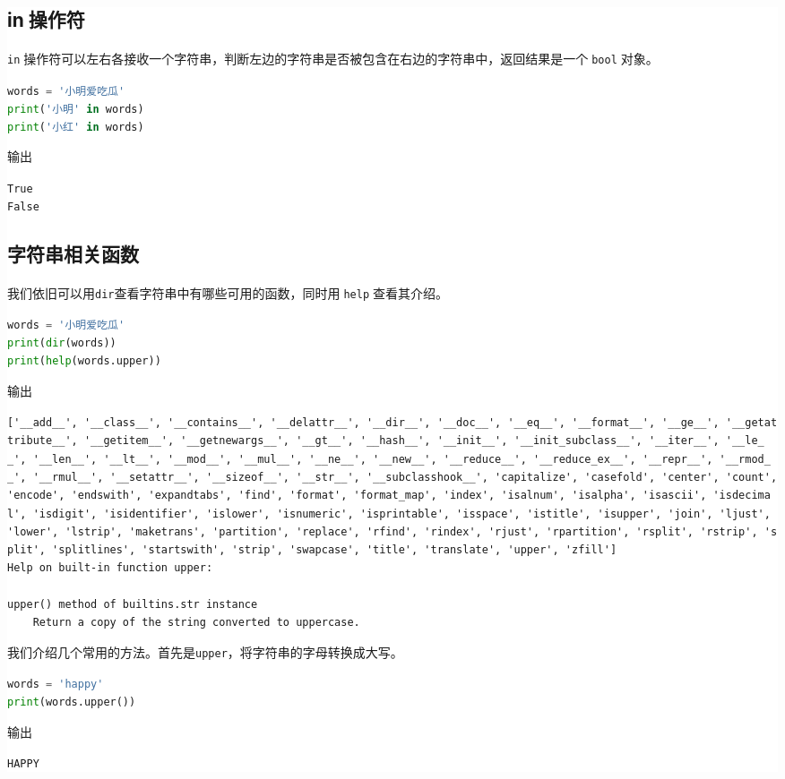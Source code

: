 ## in 操作符

`in` 操作符可以左右各接收一个字符串，判断左边的字符串是否被包含在右边的字符串中，返回结果是一个 `bool` 对象。

```python
words = '小明爱吃瓜'
print('小明' in words)
print('小红' in words)
```

输出

```output
True
False
```

## 字符串相关函数

我们依旧可以用`dir`查看字符串中有哪些可用的函数，同时用 `help` 查看其介绍。

```python
words = '小明爱吃瓜'
print(dir(words))
print(help(words.upper))
```

输出

```output
['__add__', '__class__', '__contains__', '__delattr__', '__dir__', '__doc__', '__eq__', '__format__', '__ge__', '__getattribute__', '__getitem__', '__getnewargs__', '__gt__', '__hash__', '__init__', '__init_subclass__', '__iter__', '__le__', '__len__', '__lt__', '__mod__', '__mul__', '__ne__', '__new__', '__reduce__', '__reduce_ex__', '__repr__', '__rmod__', '__rmul__', '__setattr__', '__sizeof__', '__str__', '__subclasshook__', 'capitalize', 'casefold', 'center', 'count', 'encode', 'endswith', 'expandtabs', 'find', 'format', 'format_map', 'index', 'isalnum', 'isalpha', 'isascii', 'isdecimal', 'isdigit', 'isidentifier', 'islower', 'isnumeric', 'isprintable', 'isspace', 'istitle', 'isupper', 'join', 'ljust', 'lower', 'lstrip', 'maketrans', 'partition', 'replace', 'rfind', 'rindex', 'rjust', 'rpartition', 'rsplit', 'rstrip', 'split', 'splitlines', 'startswith', 'strip', 'swapcase', 'title', 'translate', 'upper', 'zfill']
Help on built-in function upper:

upper() method of builtins.str instance
    Return a copy of the string converted to uppercase.

```

我们介绍几个常用的方法。首先是`upper`，将字符串的字母转换成大写。

```python
words = 'happy'
print(words.upper())
```

输出

```output
HAPPY
```

